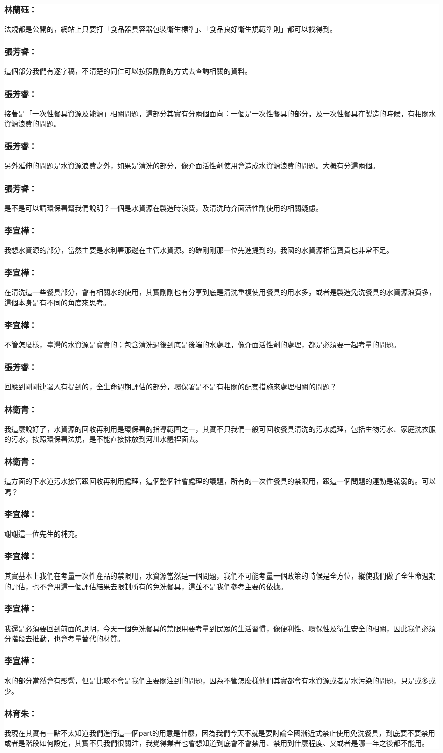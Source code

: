 ### 林蘭砡：
法規都是公開的，網站上只要打「食品器具容器包裝衛生標準」、「食品良好衛生規範準則」都可以找得到。

### 張芳睿：
這個部分我們有逐字稿，不清楚的同仁可以按照剛剛的方式去查詢相關的資料。

### 張芳睿：
接著是「一次性餐具資源及能源」相關問題，這部分其實有分兩個面向：一個是一次性餐具的部分，及一次性餐具在製造的時候，有相關水資源浪費的問題。

### 張芳睿：
另外延伸的問題是水資源浪費之外，如果是清洗的部分，像介面活性劑使用會造成水資源浪費的問題。大概有分這兩個。

### 張芳睿：
是不是可以請環保署幫我們說明？一個是水資源在製造時浪費，及清洗時介面活性劑使用的相關疑慮。

### 李宜樺：
我想水資源的部分，當然主要是水利署那邊在主管水資源。的確剛剛那一位先進提到的，我國的水資源相當寶貴也非常不足。

### 李宜樺：
在清洗這一些餐具部分，會有相關水的使用，其實剛剛也有分享到底是清洗重複使用餐具的用水多，或者是製造免洗餐具的水資源浪費多，這個本身是有不同的角度來思考。

### 李宜樺：
不管怎麼樣，臺灣的水資源是寶貴的；包含清洗過後到底是後端的水處理，像介面活性劑的處理，都是必須要一起考量的問題。

### 張芳睿：
回應到剛剛連署人有提到的，全生命週期評估的部分，環保署是不是有相關的配套措施來處理相關的問題？

### 林衛青：
我這麼說好了，水資源的回收再利用是環保署的指導範圍之一，其實不只我們一般可回收餐具清洗的污水處理，包括生物污水、家庭洗衣服的污水，按照環保署法規，是不能直接排放到河川水體裡面去。

### 林衛青：
這方面的下水道污水接管跟回收再利用處理，這個整個社會處理的議題，所有的一次性餐具的禁限用，跟這一個問題的連動是滿弱的。可以嗎？

### 李宜樺：
謝謝這一位先生的補充。

### 李宜樺：
其實基本上我們在考量一次性產品的禁限用，水資源當然是一個問題，我們不可能考量一個政策的時候是全方位，縱使我們做了全生命週期的評估，也不會用這一個評估結果去限制所有的免洗餐具，這並不是我們參考主要的依據。

### 李宜樺：
我還是必須要回到前面的說明，今天一個免洗餐具的禁限用要考量到民眾的生活習慣，像便利性、環保性及衛生安全的相關，因此我們必須分階段去推動，也會考量替代的材質。

### 李宜樺：
水的部分當然會有影響，但是比較不會是我們主要關注到的問題，因為不管怎麼樣他們其實都會有水資源或者是水污染的問題，只是或多或少。

### 林育朱：
我現在其實有一點不太知道我們進行這一個part的用意是什麼，因為我們今天不就是要討論全國漸近式禁止使用免洗餐具，到底要不要禁用或者是階段如何設定，其實不只我們很關注，我覺得業者也會想知道到底會不會禁用、禁用到什麼程度、又或者是哪一年之後都不能用。
